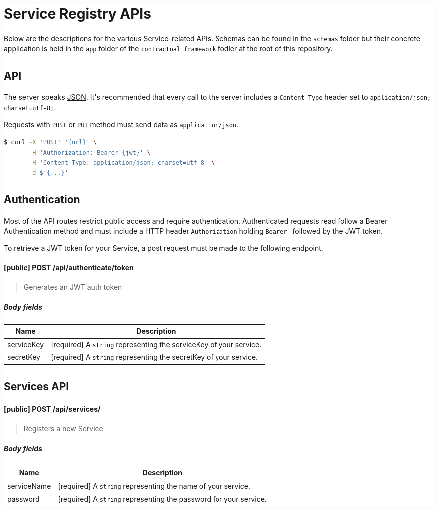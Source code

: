 # Service Registry APIs

Below are the descriptions for the various Service-related APIs. Schemas can be found in the `schemas` folder but their concrete application is held in the `app` folder of the `contractual framework` fodler at the root of this repository.

## API

The server speaks [JSON](https://en.wikipedia.org/wiki/JSON). It's recommended that every call to the server includes a `Content-Type` header set to `application/json; charset=utf-8;`. 

Requests with `POST` or `PUT` method must send data as `application/json`.

```bash
$ curl -X 'POST' '{url}' \
       -H 'Authorization: Bearer {jwt}' \
       -H 'Content-Type: application/json; charset=utf-8' \
       -d $'{...}'
```

## Authentication

Most of the API routes restrict public access and require authentication. Authenticated requests read follow a Bearer Authentication method and must include a HTTP header `Authorization` holding `Bearer ` followed by the JWT token.

To retrieve a JWT token for your Service, a post request must be made to the following endpoint.

#### [public] POST /api/authenticate/token

> Generates an JWT auth token

##### Body fields

| Name | Description
|-|-
| serviceKey | [required] A `string` representing the serviceKey of your service.
| secretKey | [required] A `string` representing the secretKey of your service.

## Services API

#### [public] POST /api/services/

> Registers a new Service

##### Body fields

| Name | Description
|-|-
| serviceName | [required] A `string` representing the name of your service.
| password | [required] A `string` representing the password for your service.
